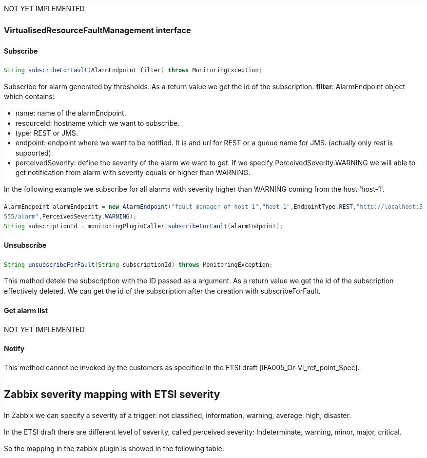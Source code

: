 NOT YET IMPLEMENTED

### VirtualisedResourceFaultManagement interface

#### Subscribe
```java
String subscribeForFault(AlarmEndpoint filter) throws MonitoringException;
```
Subscribe for alarm generated by thresholds. As a return value we get the id of the subscription.
**filter**: AlarmEndpoint object which contains:
-  name: name of the alarmEndpoint.
-  resourceId: hostname which we want to subscribe.
-  type: REST or JMS.
-  endpoint: endpoint where we want to be notified. It is and url for REST or a queue name for JMS. (actually only rest is supported).
-  perceivedSeverity: define the severity of the alarm we want to get.
    If we specify PerceivedSeverity.WARNING we will able to get notification from alarm with severity equals or higher than WARNING.

In the following example we subscribe for all alarms with severity higher than WARNING coming from the host 'host-1'.

```java
AlarmEndpoint alarmEndpoint = new AlarmEndpoint("fault-manager-of-host-1","host-1",EndpointType.REST,"http://localhost:5555/alarm",PerceivedSeverity.WARNING);
String subscriptionId = monitoringPluginCaller.subscribeForFault(alarmEndpoint);
```
#### Unsubscribe

```java
String unsubscribeForFault(String subscriptionId) throws MonitoringException;
```
This method detele the subscription with the ID passed as a argument. As a return value we get the id of the subscription effectively deleted.
We can get the id of the subscription after the creation with subscribeForFault.

#### Get alarm list

NOT YET IMPLEMENTED

#### Notify

This method cannot be invoked by the customers as specified in the ETSI draft [IFA005_Or-Vi_ref_point_Spec].

## Zabbix severity mapping with ETSI severity

In Zabbix we can specify a severity of a trigger: not classified, information, warning, average, high, disaster.

In the ETSI draft there are different level of severity, called perceived severity: Indeterminate, warning, minor, major, critical.

So the mapping in the zabbix plugin is showed in the following table:


[fokus-logo]: https://raw.githubusercontent.com/openbaton/openbaton.github.io/master/images/fokus.png
[openbaton]: http://openbaton.org
[openbaton-doc]: http://openbaton.org/documentation
[openbaton-github]: http://github.org/openbaton
[openbaton-logo]: https://raw.githubusercontent.com/openbaton/openbaton.github.io/master/images/openBaton.png
[openbaton-mail]: mailto:users@openbaton.org
[openbaton-twitter]: https://twitter.com/openbaton
[tub-logo]: https://raw.githubusercontent.com/openbaton/openbaton.github.io/master/images/tu.png